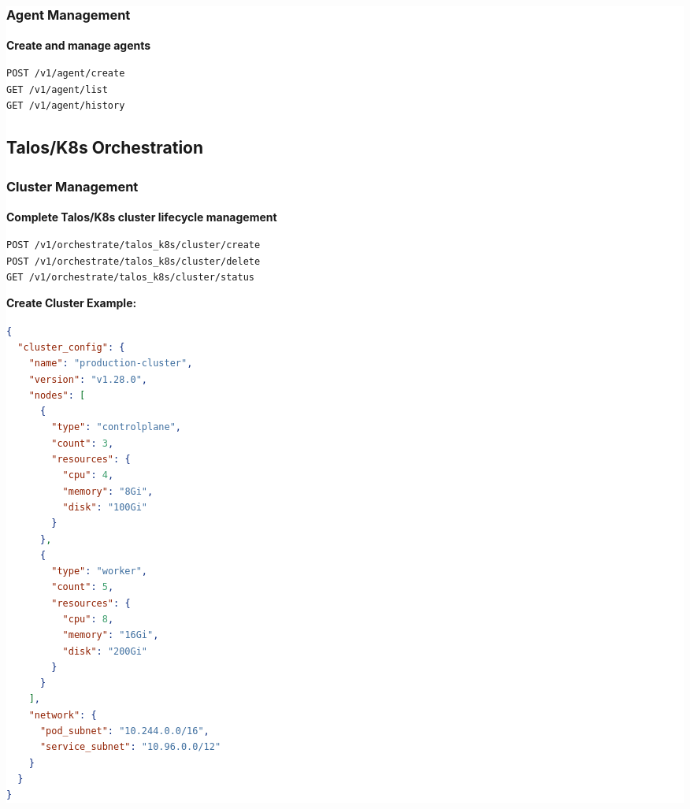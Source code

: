 ### Agent Management
**Create and manage agents**

```http
POST /v1/agent/create
GET /v1/agent/list
GET /v1/agent/history
```

## Talos/K8s Orchestration

### Cluster Management
**Complete Talos/K8s cluster lifecycle management**

```http
POST /v1/orchestrate/talos_k8s/cluster/create
POST /v1/orchestrate/talos_k8s/cluster/delete
GET /v1/orchestrate/talos_k8s/cluster/status
```

**Create Cluster Example:**
```json
{
  "cluster_config": {
    "name": "production-cluster",
    "version": "v1.28.0",
    "nodes": [
      {
        "type": "controlplane",
        "count": 3,
        "resources": {
          "cpu": 4,
          "memory": "8Gi",
          "disk": "100Gi"
        }
      },
      {
        "type": "worker",
        "count": 5,
        "resources": {
          "cpu": 8,
          "memory": "16Gi",
          "disk": "200Gi"
        }
      }
    ],
    "network": {
      "pod_subnet": "10.244.0.0/16",
      "service_subnet": "10.96.0.0/12"
    }
  }
}
```
